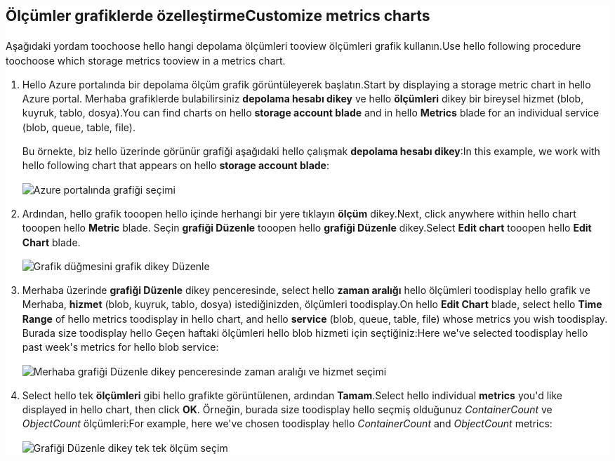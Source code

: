 ## <a name="customize-metrics-charts"></a><span data-ttu-id="e17e3-138">Ölçümler grafiklerde özelleştirme</span><span class="sxs-lookup"><span data-stu-id="e17e3-138">Customize metrics charts</span></span>

<span data-ttu-id="e17e3-139">Aşağıdaki yordam toochoose hello hangi depolama ölçümleri tooview ölçümleri grafik kullanın.</span><span class="sxs-lookup"><span data-stu-id="e17e3-139">Use hello following procedure toochoose which storage metrics tooview in a metrics chart.</span></span> 

1. <span data-ttu-id="e17e3-140">Hello Azure portalında bir depolama ölçüm grafik görüntüleyerek başlatın.</span><span class="sxs-lookup"><span data-stu-id="e17e3-140">Start by displaying a storage metric chart in hello Azure portal.</span></span> <span data-ttu-id="e17e3-141">Merhaba grafiklerde bulabilirsiniz **depolama hesabı dikey** ve hello **ölçümleri** dikey bir bireysel hizmet (blob, kuyruk, tablo, dosya).</span><span class="sxs-lookup"><span data-stu-id="e17e3-141">You can find charts on hello **storage account blade** and in hello **Metrics** blade for an individual service (blob, queue, table, file).</span></span>

   <span data-ttu-id="e17e3-142">Bu örnekte, biz hello üzerinde görünür grafiği aşağıdaki hello çalışmak **depolama hesabı dikey**:</span><span class="sxs-lookup"><span data-stu-id="e17e3-142">In this example, we work with hello following chart that appears on hello **storage account blade**:</span></span>

   ![Azure portalında grafiği seçimi](./media/storage-monitor-storage-account/stg-customize-chart-00.png)

1. <span data-ttu-id="e17e3-144">Ardından, hello grafik tooopen hello içinde herhangi bir yere tıklayın **ölçüm** dikey.</span><span class="sxs-lookup"><span data-stu-id="e17e3-144">Next, click anywhere within hello chart tooopen hello **Metric** blade.</span></span> <span data-ttu-id="e17e3-145">Seçin **grafiği Düzenle** tooopen hello **grafiği Düzenle** dikey.</span><span class="sxs-lookup"><span data-stu-id="e17e3-145">Select **Edit chart** tooopen hello **Edit Chart** blade.</span></span>

   ![Grafik düğmesini grafik dikey Düzenle](./media/storage-monitor-storage-account/stg-customize-chart-01.png)

1. <span data-ttu-id="e17e3-147">Merhaba üzerinde **grafiği Düzenle** dikey penceresinde, select hello **zaman aralığı** hello ölçümleri toodisplay hello grafik ve Merhaba, **hizmet** (blob, kuyruk, tablo, dosya) istediğinizden, ölçümleri toodisplay.</span><span class="sxs-lookup"><span data-stu-id="e17e3-147">On hello **Edit Chart** blade, select hello **Time Range** of hello metrics toodisplay in hello chart, and hello **service** (blob, queue, table, file) whose metrics you wish toodisplay.</span></span> <span data-ttu-id="e17e3-148">Burada size toodisplay hello Geçen haftaki ölçümleri hello blob hizmeti için seçtiğiniz:</span><span class="sxs-lookup"><span data-stu-id="e17e3-148">Here we've selected toodisplay hello past week's metrics for hello blob service:</span></span>

   ![Merhaba grafiği Düzenle dikey penceresinde zaman aralığı ve hizmet seçimi](./media/storage-monitor-storage-account/stg-customize-chart-02.png)

1. <span data-ttu-id="e17e3-150">Select hello tek **ölçümleri** gibi hello grafikte görüntülenen, ardından **Tamam**.</span><span class="sxs-lookup"><span data-stu-id="e17e3-150">Select hello individual **metrics** you'd like displayed in hello chart, then click **OK**.</span></span> <span data-ttu-id="e17e3-151">Örneğin, burada size toodisplay hello seçmiş olduğunuz *ContainerCount* ve *ObjectCount* ölçümleri:</span><span class="sxs-lookup"><span data-stu-id="e17e3-151">For example, here we've chosen toodisplay hello *ContainerCount* and *ObjectCount* metrics:</span></span>

   ![Grafiği Düzenle dikey tek tek ölçüm seçim](./media/storage-monitor-storage-account/stg-customize-chart-03.png)
